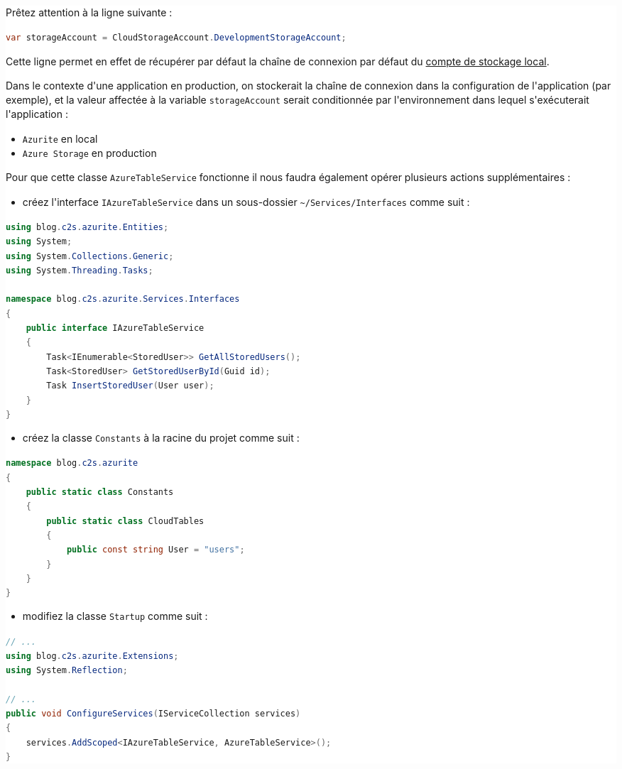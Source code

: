 Prêtez attention à la ligne suivante : 
```c#
var storageAccount = CloudStorageAccount.DevelopmentStorageAccount;
```

Cette ligne permet en effet de récupérer par défaut la chaîne de connexion par défaut du [compte de stockage local](https://docs.microsoft.com/en-us/dotnet/api/microsoft.azure.storage.cloudstorageaccount.developmentstorageaccount?view=azure-dotnet).

Dans le contexte d'une application en production, on stockerait la chaîne de connexion dans la configuration de l'application (par exemple), et la valeur affectée à la variable `storageAccount` serait conditionnée par l'environnement dans lequel s'exécuterait l'application : 
- `Azurite` en local
- `Azure Storage` en production

Pour que cette classe `AzureTableService` fonctionne il nous faudra également opérer plusieurs actions supplémentaires : 
- créez l'interface `IAzureTableService` dans un sous-dossier `~/Services/Interfaces` comme suit :
```c#
using blog.c2s.azurite.Entities;
using System;
using System.Collections.Generic;
using System.Threading.Tasks;

namespace blog.c2s.azurite.Services.Interfaces
{
    public interface IAzureTableService
    {
        Task<IEnumerable<StoredUser>> GetAllStoredUsers();
        Task<StoredUser> GetStoredUserById(Guid id);        
        Task InsertStoredUser(User user);
    }
}
```

- créez la classe `Constants` à la racine du projet comme suit : 
```c#
namespace blog.c2s.azurite
{
    public static class Constants
    {
        public static class CloudTables
        {
            public const string User = "users";
        }
    }
}
```

- modifiez la classe `Startup` comme suit :
```c#
// ...
using blog.c2s.azurite.Extensions;
using System.Reflection;

// ...
public void ConfigureServices(IServiceCollection services)
{
    services.AddScoped<IAzureTableService, AzureTableService>();
}
```
